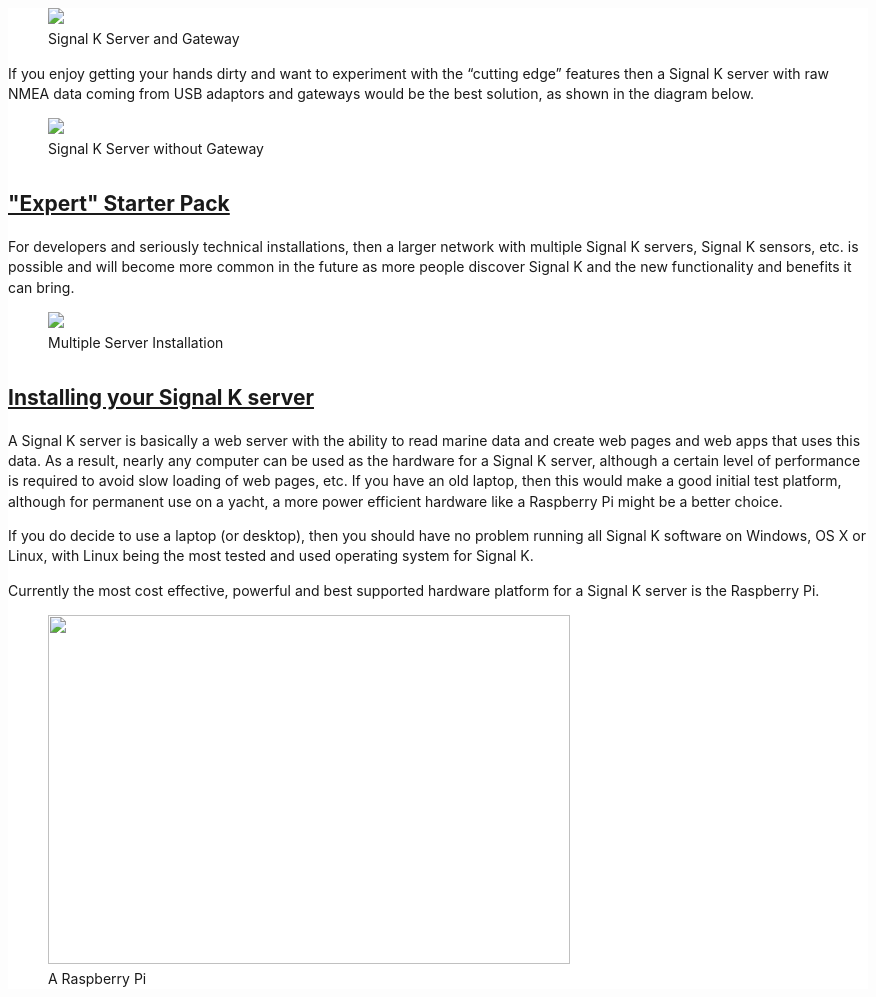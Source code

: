 <figure>
  <img src="{{site.path}}/images/diagrams/SK_Server+Gateway.png" width="700px">
  <figcaption>Signal K Server and Gateway</figcaption>
</figure>

If you enjoy getting your hands dirty and want to experiment with the “cutting edge” features then a Signal K server
with raw NMEA data coming from USB adaptors and gateways would be the best solution, as shown in the diagram below.

<figure>
  <img src="{{site.path}}/images/diagrams/Signal_K_Server_Diagram.png" width="700px">
  <figcaption>Signal K Server without Gateway</figcaption>
</figure>

## ["Expert" Starter Pack](#) <a id="expert"></a>
For developers and seriously technical installations, then a larger network with multiple Signal K servers, Signal K
sensors, etc. is possible and will become more common in the future as more people discover Signal K and the new
functionality and benefits it can bring.

<figure>
  <img src="{{site.path}}/images/diagrams/SK_Multiple_Servers+Gateway.png" width="700px">
  <figcaption>Multiple Server Installation</figcaption>
</figure>

## [Installing your Signal K server](#) <a id="server"></a>
A Signal K server is basically a web server with the ability to read marine data and create web pages and web apps that
uses this data. As a result, nearly any computer can be used as the hardware for a Signal K server, although a certain
level of performance is required to avoid slow loading of web pages, etc. If you have an old laptop, then this would
make a good initial test platform, although for permanent use on a yacht, a more power efficient hardware like a
Raspberry Pi might be a better choice.

If you do decide to use a laptop (or desktop), then you should have no problem running all Signal K software on
Windows, OS X or Linux, with Linux being the most tested and used operating system for Signal K.

Currently the most cost effective, powerful and best supported hardware platform for a Signal K server is the Raspberry
Pi.

<figure>
  <img src="{{site.path}}/images/Raspberry_Pi3_clear.jpg" width="522px" height="349px">
  <figcaption>A Raspberry Pi</figcaption>
</figure>
